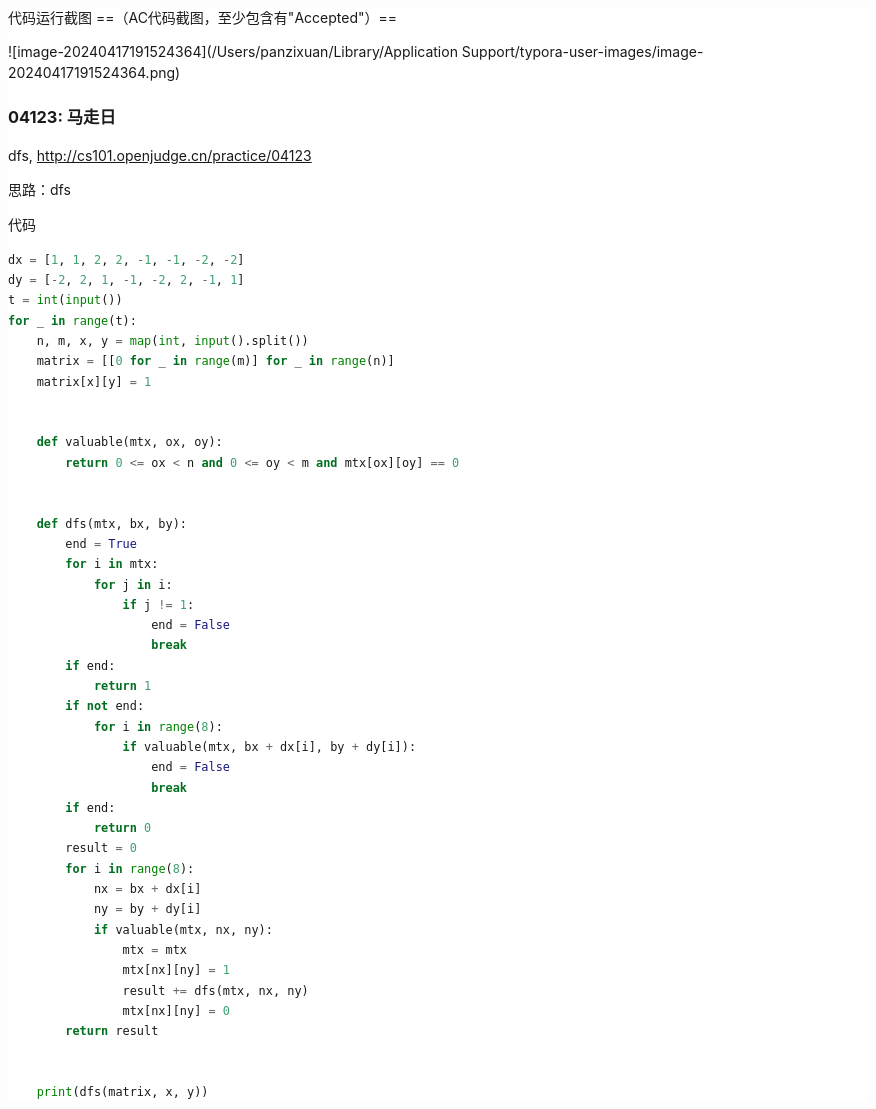 

代码运行截图 ==（AC代码截图，至少包含有"Accepted"）==

![image-20240417191524364](/Users/panzixuan/Library/Application Support/typora-user-images/image-20240417191524364.png)



### 04123: 马走日

dfs, http://cs101.openjudge.cn/practice/04123



思路：dfs



代码

```python
dx = [1, 1, 2, 2, -1, -1, -2, -2]
dy = [-2, 2, 1, -1, -2, 2, -1, 1]
t = int(input())
for _ in range(t):
    n, m, x, y = map(int, input().split())
    matrix = [[0 for _ in range(m)] for _ in range(n)]
    matrix[x][y] = 1


    def valuable(mtx, ox, oy):
        return 0 <= ox < n and 0 <= oy < m and mtx[ox][oy] == 0


    def dfs(mtx, bx, by):
        end = True
        for i in mtx:
            for j in i:
                if j != 1:
                    end = False
                    break
        if end:
            return 1
        if not end:
            for i in range(8):
                if valuable(mtx, bx + dx[i], by + dy[i]):
                    end = False
                    break
        if end:
            return 0
        result = 0
        for i in range(8):
            nx = bx + dx[i]
            ny = by + dy[i]
            if valuable(mtx, nx, ny):
                mtx = mtx
                mtx[nx][ny] = 1
                result += dfs(mtx, nx, ny)
                mtx[nx][ny] = 0
        return result


    print(dfs(matrix, x, y))
```
